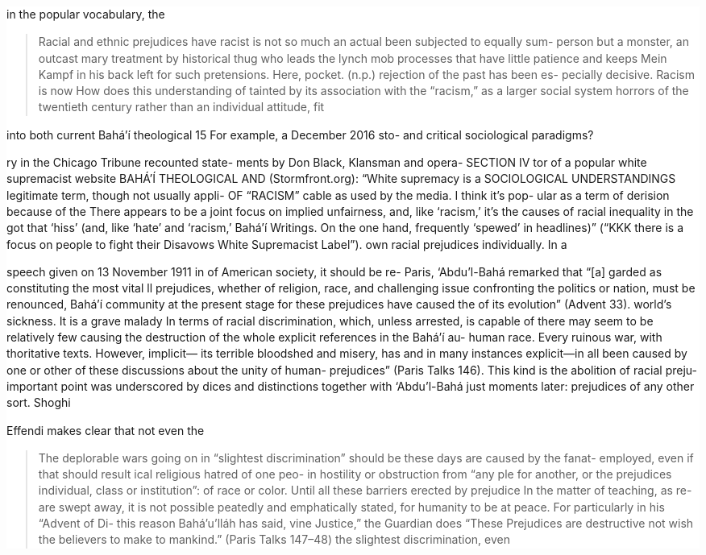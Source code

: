 in the popular vocabulary, the
> Racial and ethnic prejudices have                 racist is not so much an actual
> been subjected to equally sum-                    person but a monster, an outcast
> mary treatment by historical                      thug who leads the lynch mob
> processes that have little patience               and keeps Mein Kampf in his back
> left for such pretensions. Here,                  pocket. (n.p.)
> rejection of the past has been es-
> pecially decisive. Racism is now                   How does this understanding of
> tainted by its association with the             “racism,” as a larger social system
horrors of the twentieth century                rather than an individual attitude, fit

into both current Bahá’í theological
15 For example, a December 2016 sto-           and critical sociological paradigms?

ry in the Chicago Tribune recounted state-
ments by Don Black, Klansman and opera-                       SECTION IV
tor of a popular white supremacist website             BAHÁ’Í THEOLOGICAL AND
(Stormfront.org): “White supremacy is a              SOCIOLOGICAL UNDERSTANDINGS
legitimate term, though not usually appli-                   OF “RACISM”
cable as used by the media. I think it’s pop-
ular as a term of derision because of the         There appears to be a joint focus on
implied unfairness, and, like ‘racism,’ it’s      the causes of racial inequality in the
got that ‘hiss’ (and, like ‘hate’ and ‘racism,’   Bahá’í Writings. On the one hand,
frequently ‘spewed’ in headlines)” (“KKK          there is a focus on people to fight their
Disavows White Supremacist Label”).               own racial prejudices individually. In a

speech given on 13 November 1911 in          of American society, it should be re-
Paris, ‘Abdu’l-Bahá remarked that “[a]       garded as constituting the most vital
ll prejudices, whether of religion, race,    and challenging issue confronting the
politics or nation, must be renounced,       Bahá’í community at the present stage
for these prejudices have caused the         of its evolution” (Advent 33).
world’s sickness. It is a grave malady          In terms of racial discrimination,
which, unless arrested, is capable of        there may seem to be relatively few
causing the destruction of the whole         explicit references in the Bahá’í au-
human race. Every ruinous war, with          thoritative texts. However, implicit—
its terrible bloodshed and misery, has       and in many instances explicit—in all
been caused by one or other of these         discussions about the unity of human-
prejudices” (Paris Talks 146). This          kind is the abolition of racial preju-
important point was underscored by           dices and distinctions together with
‘Abdu’l-Bahá just moments later:             prejudices of any other sort. Shoghi

Effendi makes clear that not even the
> The deplorable wars going on in            “slightest discrimination” should be
> these days are caused by the fanat-        employed, even if that should result
> ical religious hatred of one peo-          in hostility or obstruction from “any
> ple for another, or the prejudices         individual, class or institution”:
> of race or color. Until all these
> barriers erected by prejudice                In the matter of teaching, as re-
> are swept away, it is not possible           peatedly and emphatically stated,
> for humanity to be at peace. For             particularly in his “Advent of Di-
> this reason Bahá’u’lláh has said,            vine Justice,” the Guardian does
> “These Prejudices are destructive            not wish the believers to make
to mankind.” (Paris Talks 147–48)            the slightest discrimination, even
